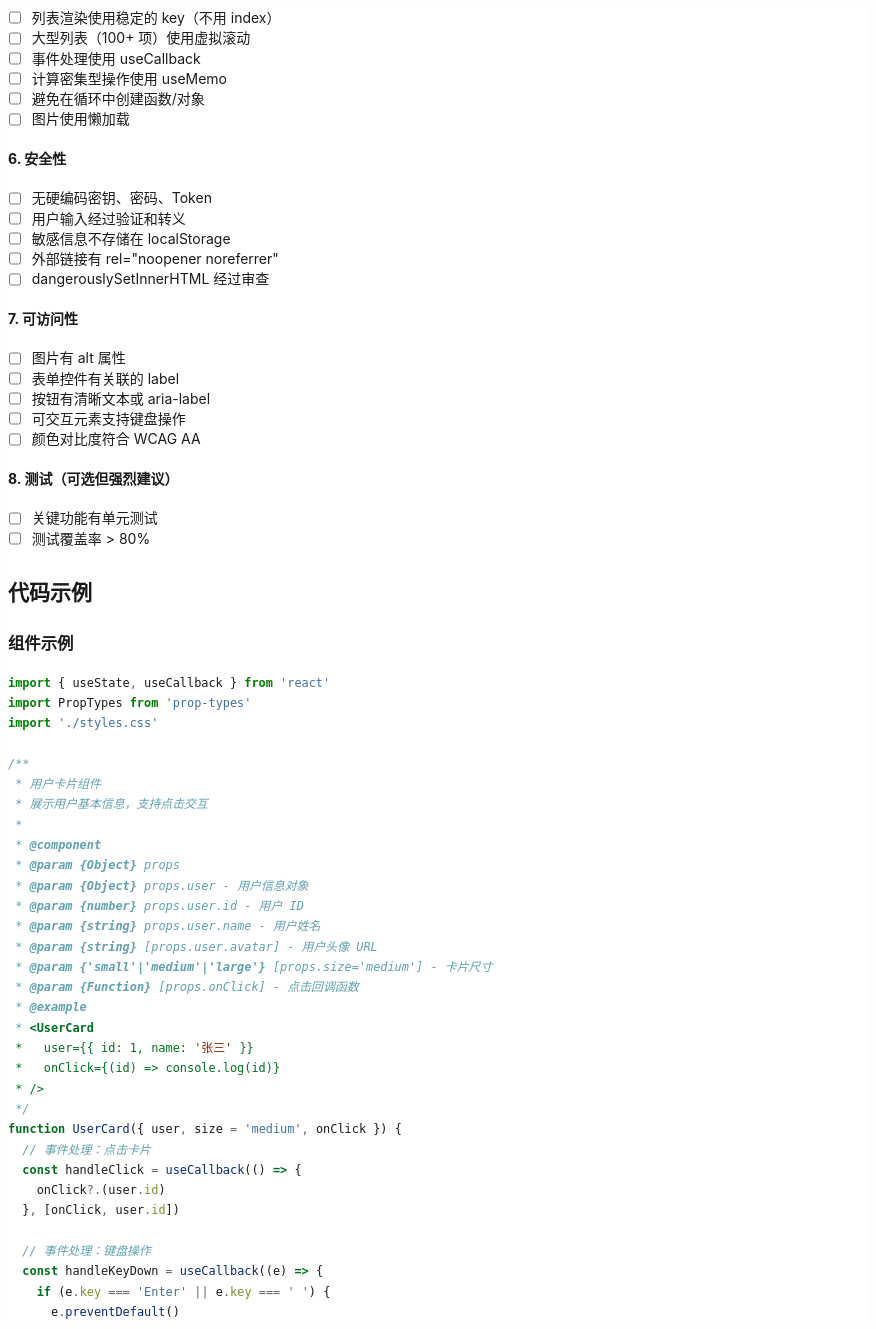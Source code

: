 - [ ] 列表渲染使用稳定的 key（不用 index）
- [ ] 大型列表（100+ 项）使用虚拟滚动
- [ ] 事件处理使用 useCallback
- [ ] 计算密集型操作使用 useMemo
- [ ] 避免在循环中创建函数/对象
- [ ] 图片使用懒加载

#### 6. 安全性

- [ ] 无硬编码密钥、密码、Token
- [ ] 用户输入经过验证和转义
- [ ] 敏感信息不存储在 localStorage
- [ ] 外部链接有 rel="noopener noreferrer"
- [ ] dangerouslySetInnerHTML 经过审查

#### 7. 可访问性

- [ ] 图片有 alt 属性
- [ ] 表单控件有关联的 label
- [ ] 按钮有清晰文本或 aria-label
- [ ] 可交互元素支持键盘操作
- [ ] 颜色对比度符合 WCAG AA

#### 8. 测试（可选但强烈建议）

- [ ] 关键功能有单元测试
- [ ] 测试覆盖率 > 80%

## 代码示例

### 组件示例

```jsx
import { useState, useCallback } from 'react'
import PropTypes from 'prop-types'
import './styles.css'

/**
 * 用户卡片组件
 * 展示用户基本信息，支持点击交互
 *
 * @component
 * @param {Object} props
 * @param {Object} props.user - 用户信息对象
 * @param {number} props.user.id - 用户 ID
 * @param {string} props.user.name - 用户姓名
 * @param {string} [props.user.avatar] - 用户头像 URL
 * @param {'small'|'medium'|'large'} [props.size='medium'] - 卡片尺寸
 * @param {Function} [props.onClick] - 点击回调函数
 * @example
 * <UserCard
 *   user={{ id: 1, name: '张三' }}
 *   onClick={(id) => console.log(id)}
 * />
 */
function UserCard({ user, size = 'medium', onClick }) {
  // 事件处理：点击卡片
  const handleClick = useCallback(() => {
    onClick?.(user.id)
  }, [onClick, user.id])

  // 事件处理：键盘操作
  const handleKeyDown = useCallback((e) => {
    if (e.key === 'Enter' || e.key === ' ') {
      e.preventDefault()
```